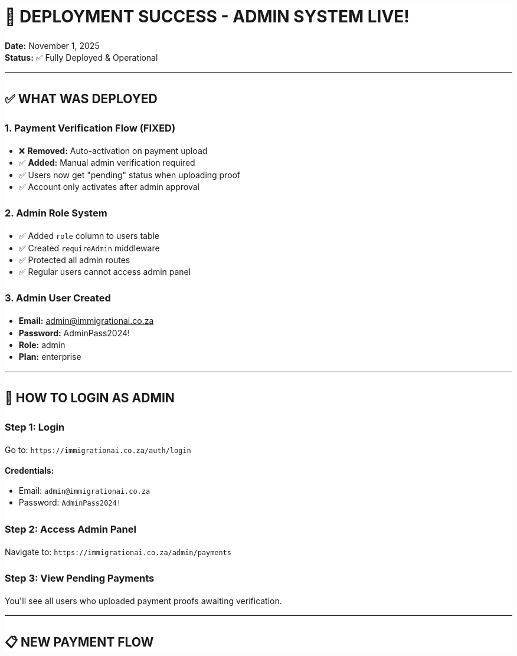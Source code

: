# 🎉 DEPLOYMENT SUCCESS - ADMIN SYSTEM LIVE!

**Date:** November 1, 2025  
**Status:** ✅ Fully Deployed & Operational

---

## ✅ WHAT WAS DEPLOYED

### 1. Payment Verification Flow (FIXED)
- ❌ **Removed:** Auto-activation on payment upload
- ✅ **Added:** Manual admin verification required
- ✅ Users now get "pending" status when uploading proof
- ✅ Account only activates after admin approval

### 2. Admin Role System
- ✅ Added `role` column to users table
- ✅ Created `requireAdmin` middleware
- ✅ Protected all admin routes
- ✅ Regular users cannot access admin panel

### 3. Admin User Created
- **Email:** admin@immigrationai.co.za
- **Password:** AdminPass2024!
- **Role:** admin
- **Plan:** enterprise

---

## 🔐 HOW TO LOGIN AS ADMIN

### Step 1: Login
Go to: `https://immigrationai.co.za/auth/login`

**Credentials:**
- Email: `admin@immigrationai.co.za`
- Password: `AdminPass2024!`

### Step 2: Access Admin Panel
Navigate to: `https://immigrationai.co.za/admin/payments`

### Step 3: View Pending Payments
You'll see all users who uploaded payment proofs awaiting verification.

---

## 📋 NEW PAYMENT FLOW
